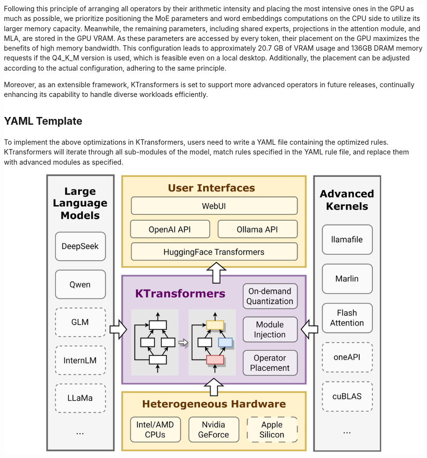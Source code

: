 
Following this principle of arranging all operators by their arithmetic intensity and placing the most intensive ones in the GPU as much as possible, we prioritize positioning the MoE parameters and word embeddings computations on the CPU side to utilize its larger memory capacity. Meanwhile, the remaining parameters, including shared experts, projections in the attention module, and MLA, are stored in the GPU VRAM. As these parameters are accessed by every token, their placement on the GPU maximizes the benefits of high memory bandwidth. This configuration leads to approximately 20.7 GB of VRAM usage and 136GB DRAM memory requests if the Q4_K_M version is used, which is feasible even on a local desktop. Additionally, the placement can be adjusted according to the actual configuration, adhering to the same principle.


Moreover, as an extensible framework, KTransformers is set to support more advanced operators in future releases, continually enhancing its capability to handle diverse workloads efficiently.

## YAML Template

To implement the above optimizations in KTransformers, users need to write a YAML file containing the optimized rules. 
KTransformers will iterate through all sub-modules of the model, match rules specified in the YAML rule file, and replace them with advanced modules as specified.

<p align="center">
  <picture>
    <img alt="Inject-Struction" src="../assets/InjectStruction.png" width=80%>
  </picture>
</p>
